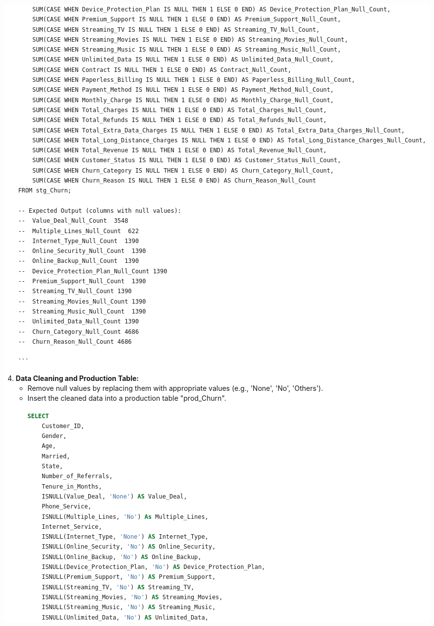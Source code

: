             SUM(CASE WHEN Device_Protection_Plan IS NULL THEN 1 ELSE 0 END) AS Device_Protection_Plan_Null_Count,
            SUM(CASE WHEN Premium_Support IS NULL THEN 1 ELSE 0 END) AS Premium_Support_Null_Count,
            SUM(CASE WHEN Streaming_TV IS NULL THEN 1 ELSE 0 END) AS Streaming_TV_Null_Count,
            SUM(CASE WHEN Streaming_Movies IS NULL THEN 1 ELSE 0 END) AS Streaming_Movies_Null_Count,
            SUM(CASE WHEN Streaming_Music IS NULL THEN 1 ELSE 0 END) AS Streaming_Music_Null_Count,
            SUM(CASE WHEN Unlimited_Data IS NULL THEN 1 ELSE 0 END) AS Unlimited_Data_Null_Count,
            SUM(CASE WHEN Contract IS NULL THEN 1 ELSE 0 END) AS Contract_Null_Count,
            SUM(CASE WHEN Paperless_Billing IS NULL THEN 1 ELSE 0 END) AS Paperless_Billing_Null_Count,
            SUM(CASE WHEN Payment_Method IS NULL THEN 1 ELSE 0 END) AS Payment_Method_Null_Count,
            SUM(CASE WHEN Monthly_Charge IS NULL THEN 1 ELSE 0 END) AS Monthly_Charge_Null_Count,
            SUM(CASE WHEN Total_Charges IS NULL THEN 1 ELSE 0 END) AS Total_Charges_Null_Count,
            SUM(CASE WHEN Total_Refunds IS NULL THEN 1 ELSE 0 END) AS Total_Refunds_Null_Count,
            SUM(CASE WHEN Total_Extra_Data_Charges IS NULL THEN 1 ELSE 0 END) AS Total_Extra_Data_Charges_Null_Count,
            SUM(CASE WHEN Total_Long_Distance_Charges IS NULL THEN 1 ELSE 0 END) AS Total_Long_Distance_Charges_Null_Count,
            SUM(CASE WHEN Total_Revenue IS NULL THEN 1 ELSE 0 END) AS Total_Revenue_Null_Count,
            SUM(CASE WHEN Customer_Status IS NULL THEN 1 ELSE 0 END) AS Customer_Status_Null_Count,
            SUM(CASE WHEN Churn_Category IS NULL THEN 1 ELSE 0 END) AS Churn_Category_Null_Count,
            SUM(CASE WHEN Churn_Reason IS NULL THEN 1 ELSE 0 END) AS Churn_Reason_Null_Count
        FROM stg_Churn;

        -- Expected Output (columns with null values):
        --  Value_Deal_Null_Count  3548
        --  Multiple_Lines_Null_Count  622
        --  Internet_Type_Null_Count  1390
        --  Online_Security_Null_Count  1390
        --  Online_Backup_Null_Count  1390
        --  Device_Protection_Plan_Null_Count 1390
        --  Premium_Support_Null_Count  1390
        --  Streaming_TV_Null_Count 1390
        --  Streaming_Movies_Null_Count 1390
        --  Streaming_Music_Null_Count  1390
        --  Unlimited_Data_Null_Count 1390
        --  Churn_Category_Null_Count 4686
        --  Churn_Reason_Null_Count 4686
          
        ```
4.  **Data Cleaning and Production Table:**
    *   Remove null values by replacing them with appropriate values (e.g., 'None', 'No', 'Others').
    *   Insert the cleaned data into a production table "prod\_Churn".
        ```sql
        SELECT 
            Customer_ID,
            Gender,
            Age,
            Married,
            State,
            Number_of_Referrals,
            Tenure_in_Months,
            ISNULL(Value_Deal, 'None') AS Value_Deal,
            Phone_Service,
            ISNULL(Multiple_Lines, 'No') As Multiple_Lines,
            Internet_Service,
            ISNULL(Internet_Type, 'None') AS Internet_Type,
            ISNULL(Online_Security, 'No') AS Online_Security,
            ISNULL(Online_Backup, 'No') AS Online_Backup,
            ISNULL(Device_Protection_Plan, 'No') AS Device_Protection_Plan,
            ISNULL(Premium_Support, 'No') AS Premium_Support,
            ISNULL(Streaming_TV, 'No') AS Streaming_TV,
            ISNULL(Streaming_Movies, 'No') AS Streaming_Movies,
            ISNULL(Streaming_Music, 'No') AS Streaming_Music,
            ISNULL(Unlimited_Data, 'No') AS Unlimited_Data,